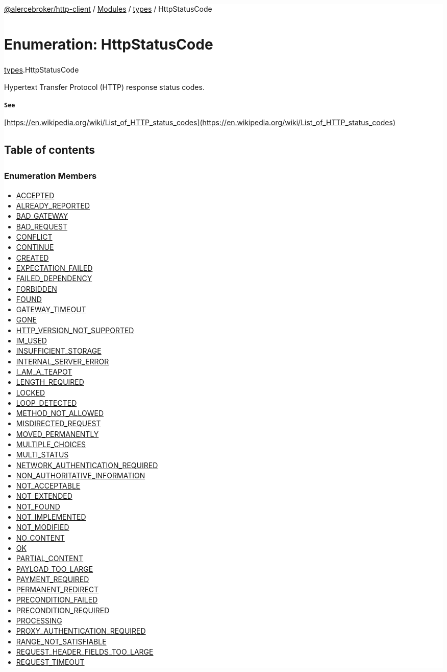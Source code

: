 [@alercebroker/http-client](../README.md) / [Modules](../modules.md) / [types](../modules/types.md) / HttpStatusCode

# Enumeration: HttpStatusCode

[types](../modules/types.md).HttpStatusCode

Hypertext Transfer Protocol (HTTP) response status codes.

**`See`**

[https://en.wikipedia.org/wiki/List_of_HTTP_status_codes](https://en.wikipedia.org/wiki/List_of_HTTP_status_codes)

## Table of contents

### Enumeration Members

- [ACCEPTED](types.HttpStatusCode.md#accepted)
- [ALREADY\_REPORTED](types.HttpStatusCode.md#already_reported)
- [BAD\_GATEWAY](types.HttpStatusCode.md#bad_gateway)
- [BAD\_REQUEST](types.HttpStatusCode.md#bad_request)
- [CONFLICT](types.HttpStatusCode.md#conflict)
- [CONTINUE](types.HttpStatusCode.md#continue)
- [CREATED](types.HttpStatusCode.md#created)
- [EXPECTATION\_FAILED](types.HttpStatusCode.md#expectation_failed)
- [FAILED\_DEPENDENCY](types.HttpStatusCode.md#failed_dependency)
- [FORBIDDEN](types.HttpStatusCode.md#forbidden)
- [FOUND](types.HttpStatusCode.md#found)
- [GATEWAY\_TIMEOUT](types.HttpStatusCode.md#gateway_timeout)
- [GONE](types.HttpStatusCode.md#gone)
- [HTTP\_VERSION\_NOT\_SUPPORTED](types.HttpStatusCode.md#http_version_not_supported)
- [IM\_USED](types.HttpStatusCode.md#im_used)
- [INSUFFICIENT\_STORAGE](types.HttpStatusCode.md#insufficient_storage)
- [INTERNAL\_SERVER\_ERROR](types.HttpStatusCode.md#internal_server_error)
- [I\_AM\_A\_TEAPOT](types.HttpStatusCode.md#i_am_a_teapot)
- [LENGTH\_REQUIRED](types.HttpStatusCode.md#length_required)
- [LOCKED](types.HttpStatusCode.md#locked)
- [LOOP\_DETECTED](types.HttpStatusCode.md#loop_detected)
- [METHOD\_NOT\_ALLOWED](types.HttpStatusCode.md#method_not_allowed)
- [MISDIRECTED\_REQUEST](types.HttpStatusCode.md#misdirected_request)
- [MOVED\_PERMANENTLY](types.HttpStatusCode.md#moved_permanently)
- [MULTIPLE\_CHOICES](types.HttpStatusCode.md#multiple_choices)
- [MULTI\_STATUS](types.HttpStatusCode.md#multi_status)
- [NETWORK\_AUTHENTICATION\_REQUIRED](types.HttpStatusCode.md#network_authentication_required)
- [NON\_AUTHORITATIVE\_INFORMATION](types.HttpStatusCode.md#non_authoritative_information)
- [NOT\_ACCEPTABLE](types.HttpStatusCode.md#not_acceptable)
- [NOT\_EXTENDED](types.HttpStatusCode.md#not_extended)
- [NOT\_FOUND](types.HttpStatusCode.md#not_found)
- [NOT\_IMPLEMENTED](types.HttpStatusCode.md#not_implemented)
- [NOT\_MODIFIED](types.HttpStatusCode.md#not_modified)
- [NO\_CONTENT](types.HttpStatusCode.md#no_content)
- [OK](types.HttpStatusCode.md#ok)
- [PARTIAL\_CONTENT](types.HttpStatusCode.md#partial_content)
- [PAYLOAD\_TOO\_LARGE](types.HttpStatusCode.md#payload_too_large)
- [PAYMENT\_REQUIRED](types.HttpStatusCode.md#payment_required)
- [PERMANENT\_REDIRECT](types.HttpStatusCode.md#permanent_redirect)
- [PRECONDITION\_FAILED](types.HttpStatusCode.md#precondition_failed)
- [PRECONDITION\_REQUIRED](types.HttpStatusCode.md#precondition_required)
- [PROCESSING](types.HttpStatusCode.md#processing)
- [PROXY\_AUTHENTICATION\_REQUIRED](types.HttpStatusCode.md#proxy_authentication_required)
- [RANGE\_NOT\_SATISFIABLE](types.HttpStatusCode.md#range_not_satisfiable)
- [REQUEST\_HEADER\_FIELDS\_TOO\_LARGE](types.HttpStatusCode.md#request_header_fields_too_large)
- [REQUEST\_TIMEOUT](types.HttpStatusCode.md#request_timeout)